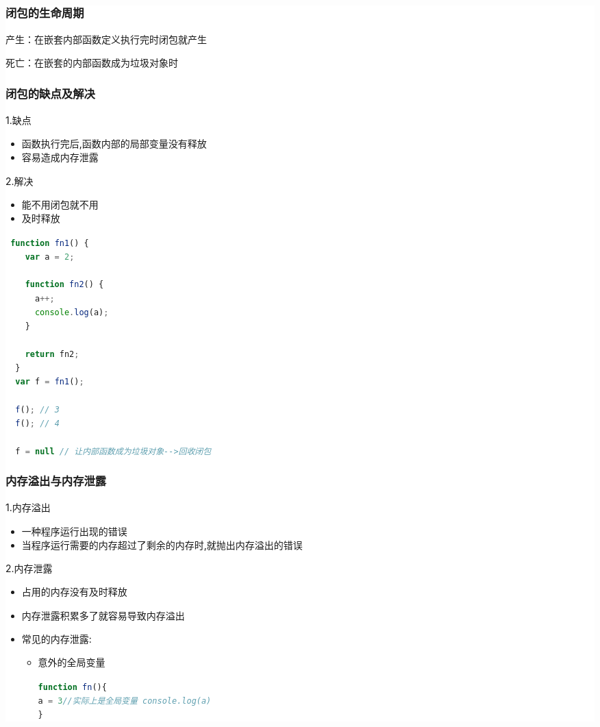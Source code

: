### 闭包的生命周期

产生：在嵌套内部函数定义执行完时闭包就产生

死亡：在嵌套的内部函数成为垃圾对象时

### 闭包的缺点及解决

1.缺点

- 函数执行完后,函数内部的局部变量没有释放
- 容易造成内存泄露

2.解决

- 能不用闭包就不用
- 及时释放

```js
 function fn1() {
    var a = 2;

    function fn2() {
      a++;
      console.log(a);
    }

    return fn2;
  }
  var f = fn1();

  f(); // 3
  f(); // 4

  f = null // 让内部函数成为垃圾对象-->回收闭包
```

### 内存溢出与内存泄露

1.内存溢出

- 一种程序运行出现的错误
- 当程序运行需要的内存超过了剩余的内存时,就抛出内存溢出的错误

2.内存泄露

- 占用的内存没有及时释放

- 内存泄露积累多了就容易导致内存溢出

- 常见的内存泄露:

  - 意外的全局变量

    ```js
    function fn(){
    a = 3//实际上是全局变量	console.log(a)
    }
    ```

